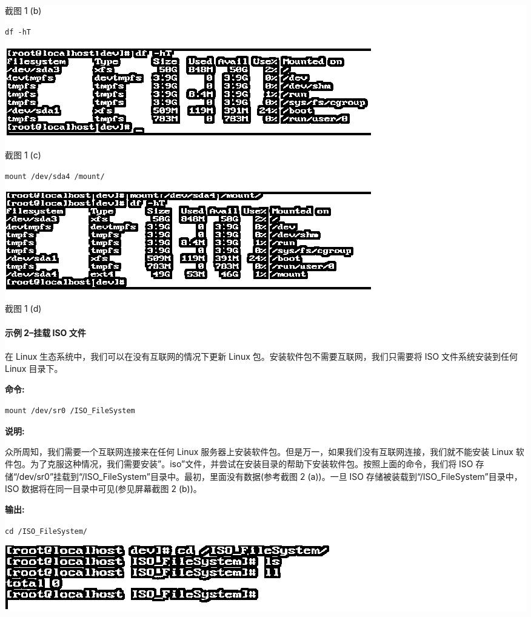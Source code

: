 

截图 1 (b)

`df -hT`

![Linux mount Command output 3](img/173a88bca824eb6a429eff6cf116b0c0.png)



截图 1 (c)

`mount /dev/sda4 /mount/`

![Linux mount Command output 4](img/72f3fb6a5bf8427b62b988ff6f5d8c03.png)



截图 1 (d)

#### 示例 2–挂载 ISO 文件

在 Linux 生态系统中，我们可以在没有互联网的情况下更新 Linux 包。安装软件包不需要互联网，我们只需要将 ISO 文件系统安装到任何 Linux 目录下。

**命令:**

`mount /dev/sr0 /ISO_FileSystem`

**说明:**

众所周知，我们需要一个互联网连接来在任何 Linux 服务器上安装软件包。但是万一，如果我们没有互联网连接，我们就不能安装 Linux 软件包。为了克服这种情况，我们需要安装”。iso”文件，并尝试在安装目录的帮助下安装软件包。按照上面的命令，我们将 ISO 存储“/dev/sr0”挂载到“/ISO_FileSystem”目录中。最初，里面没有数据(参考截图 2 (a))。一旦 ISO 存储被装载到“/ISO_FileSystem”目录中，ISO 数据将在同一目录中可见(参见屏幕截图 2 (b))。

**输出:**

`cd /ISO_FileSystem/`

![Linux mount Command output 5](img/455137cba96149ddbf016f687f2ef784.png)
